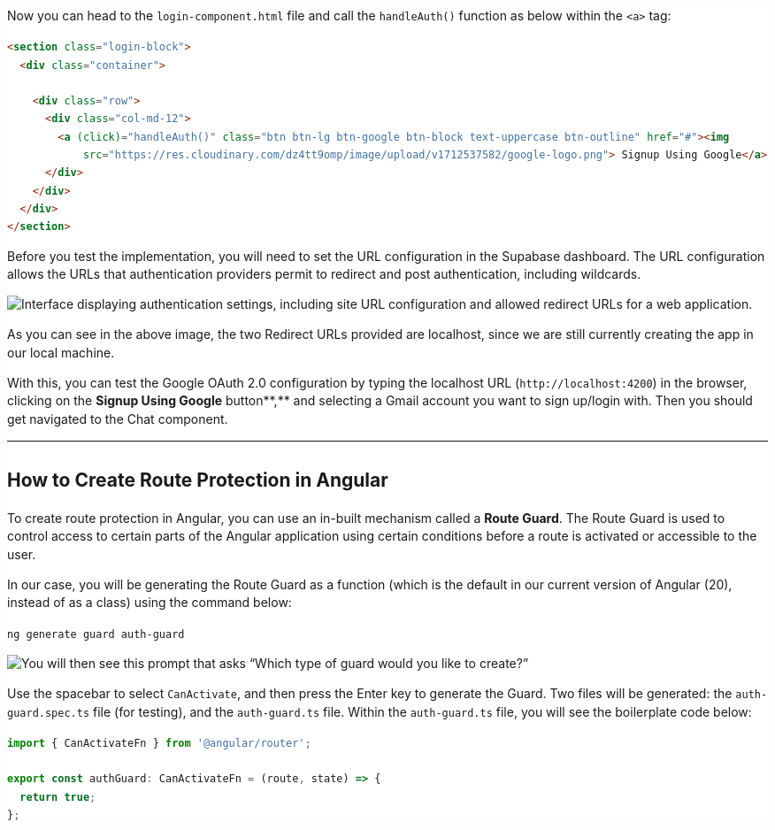 Now you can head to the <VPIcon icon="fa-brands fa-html5"/>`login-component.html` file and call the `handleAuth()` function as below within the `<a>` tag:

```html title="login-component.html"
<section class="login-block">
  <div class="container">

    <div class="row">
      <div class="col-md-12">
        <a (click)="handleAuth()" class="btn btn-lg btn-google btn-block text-uppercase btn-outline" href="#"><img
            src="https://res.cloudinary.com/dz4tt9omp/image/upload/v1712537582/google-logo.png"> Signup Using Google</a>
      </div>
    </div>
  </div>
</section>
```

Before you test the implementation, you will need to set the URL configuration in the Supabase dashboard. The URL configuration allows the URLs that authentication providers permit to redirect and post authentication, including wildcards.

![Interface displaying authentication settings, including site URL configuration and allowed redirect URLs for a web application.](https://cdn.hashnode.com/res/hashnode/image/upload/v1748363896805/0b8f2ed1-ba45-44b9-93b8-0f470cb5ff32.png)

As you can see in the above image, the two Redirect URLs provided are localhost, since we are still currently creating the app in our local machine.

With this, you can test the Google OAuth 2.0 configuration by typing the localhost URL (`http://localhost:4200`) in the browser, clicking on the **Signup Using Google** button**,** and selecting a Gmail account you want to sign up/login with. Then you should get navigated to the Chat component.

---

## How to Create Route Protection in Angular

To create route protection in Angular, you can use an in-built mechanism called a **Route Guard**. The Route Guard is used to control access to certain parts of the Angular application using certain conditions before a route is activated or accessible to the user.

In our case, you will be generating the Route Guard as a function (which is the default in our current version of Angular (20), instead of as a class) using the command below:

```sh
ng generate guard auth-guard
```

![You will then see this prompt that asks “Which type of guard would you like to create?”](https://cdn.hashnode.com/res/hashnode/image/upload/v1748365560338/650c5bf7-8e1c-45cf-915b-c988c167416a.png)

Use the spacebar to select `CanActivate`, and then press the Enter key to generate the Guard. Two files will be generated: the <VPIcon icon="iconfont icon-typescript"/>`auth-guard.spec.ts` file (for testing), and the <VPIcon icon="iconfont icon-typescript"/>`auth-guard.ts` file. Within the <VPIcon icon="iconfont icon-typescript"/>`auth-guard.ts` file, you will see the boilerplate code below:

```ts title="auth-guard.ts"
import { CanActivateFn } from '@angular/router';

export const authGuard: CanActivateFn = (route, state) => {
  return true;
};
```

